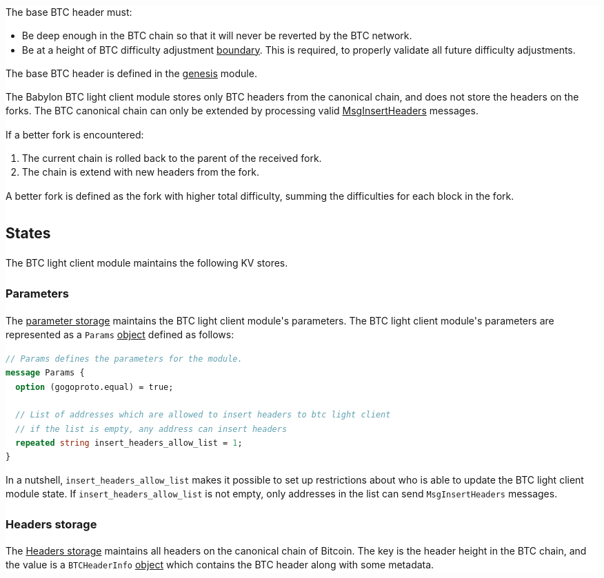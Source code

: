 The base BTC header must:
- Be deep enough in the BTC chain so that it will never be reverted by the BTC network.
- Be at a height of BTC difficulty adjustment [boundary](https://en.bitcoin.it/wiki/Difficulty#How_often_does_the_network_difficulty_change.3F).
This is required, to properly validate all future difficulty adjustments.

The base BTC header is defined in the [genesis](../../proto/babylon/btclightclient/v1/genesis.proto) module.

The Babylon BTC light client module stores only BTC headers from the canonical
chain, and does not store the headers on the forks.
The BTC canonical chain can only be extended by processing
valid [MsgInsertHeaders](#msginsertheaders) messages.

If a better fork is encountered:
1. The current chain is rolled back to the parent of the received fork.
2. The chain is extend with new headers from the fork.

A better fork is defined as the fork with higher total difficulty, summing the
difficulties for each block in the fork.

## States

The BTC light client module maintains the following KV stores.

### Parameters

The [parameter storage](./keeper/params.go) maintains the BTC light client module's
parameters. The BTC light client module's parameters are represented as a `Params`
[object](../../proto/babylon/btclightclient/v1/params.proto) defined as follows:

```protobuf
// Params defines the parameters for the module.
message Params {
  option (gogoproto.equal) = true;

  // List of addresses which are allowed to insert headers to btc light client
  // if the list is empty, any address can insert headers
  repeated string insert_headers_allow_list = 1;
}
```

In a nutshell, `insert_headers_allow_list` makes it possible to set up
restrictions about who is able to update the BTC light client module state.
If `insert_headers_allow_list` is not empty, only addresses in the list can send
`MsgInsertHeaders` messages.

### Headers storage

The [Headers storage](./keeper/state.go) maintains all headers on the canonical
chain of Bitcoin.
The key is the header height in the BTC chain, and the value is a `BTCHeaderInfo`
[object](../../proto/babylon/btclightclient/v1/btclightclient.proto)
which contains the BTC header along with some metadata.
